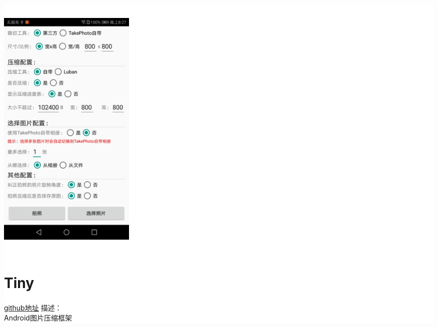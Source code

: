 <img src="/img/takephoto_02.gif" width="250px" height="500px" alt="选择照片" align=center>

# Tiny
[github地址](https://github.com/Sunzxyong/Tiny)
描述：<br />
Android图片压缩框架

